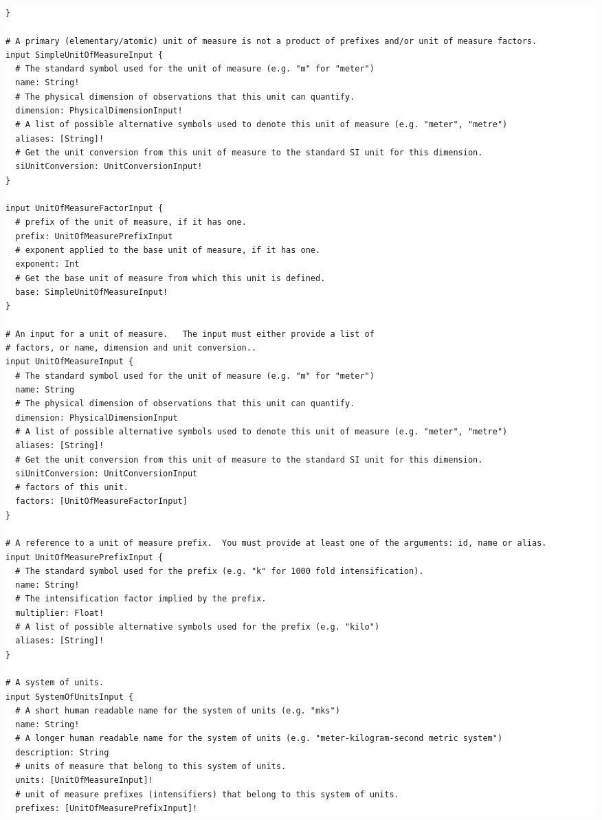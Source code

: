 ```text
}

# A primary (elementary/atomic) unit of measure is not a product of prefixes and/or unit of measure factors.
input SimpleUnitOfMeasureInput {
  # The standard symbol used for the unit of measure (e.g. "m" for "meter")
  name: String!
  # The physical dimension of observations that this unit can quantify.
  dimension: PhysicalDimensionInput!
  # A list of possible alternative symbols used to denote this unit of measure (e.g. "meter", "metre")
  aliases: [String]!
  # Get the unit conversion from this unit of measure to the standard SI unit for this dimension.
  siUnitConversion: UnitConversionInput!
}

input UnitOfMeasureFactorInput {
  # prefix of the unit of measure, if it has one.
  prefix: UnitOfMeasurePrefixInput
  # exponent applied to the base unit of measure, if it has one.
  exponent: Int
  # Get the base unit of measure from which this unit is defined.
  base: SimpleUnitOfMeasureInput!
}

# An input for a unit of measure.   The input must either provide a list of
# factors, or name, dimension and unit conversion..
input UnitOfMeasureInput {
  # The standard symbol used for the unit of measure (e.g. "m" for "meter")
  name: String
  # The physical dimension of observations that this unit can quantify.
  dimension: PhysicalDimensionInput
  # A list of possible alternative symbols used to denote this unit of measure (e.g. "meter", "metre")
  aliases: [String]!
  # Get the unit conversion from this unit of measure to the standard SI unit for this dimension.
  siUnitConversion: UnitConversionInput
  # factors of this unit.
  factors: [UnitOfMeasureFactorInput]
}

# A reference to a unit of measure prefix.  You must provide at least one of the arguments: id, name or alias.
input UnitOfMeasurePrefixInput {
  # The standard symbol used for the prefix (e.g. "k" for 1000 fold intensification).
  name: String!
  # The intensification factor implied by the prefix.
  multiplier: Float!
  # A list of possible alternative symbols used for the prefix (e.g. "kilo")
  aliases: [String]!
}

# A system of units.
input SystemOfUnitsInput {
  # A short human readable name for the system of units (e.g. "mks")
  name: String!
  # A longer human readable name for the system of units (e.g. "meter-kilogram-second metric system")
  description: String
  # units of measure that belong to this system of units.
  units: [UnitOfMeasureInput]!
  # unit of measure prefixes (intensifiers) that belong to this system of units.
  prefixes: [UnitOfMeasurePrefixInput]!
```